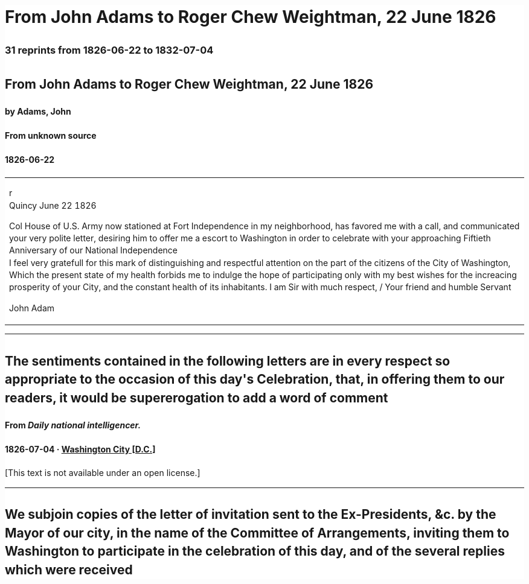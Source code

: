 
# From John Adams to Roger Chew Weightman, 22 June 1826

### 31 reprints from 1826-06-22 to 1832-07-04

## From John Adams to Roger Chew Weightman, 22 June 1826

#### by Adams, John

#### From unknown source

#### 1826-06-22

<table style="width: 100%;"><tr><td style="width: 50%">

r  
Quincy June 22 1826  
  
Col House of U.S. Army now stationed at  Fort Independence in my neighborhood, has favored me with a call, and communicated your very polite letter, desiring him to offer me a escort to Washington in order to celebrate with your approaching Fiftieth Anniversary of our National Independence  
I feel very gratefull for this mark of distinguishing and respectful attention on the part of the citizens of the City of Washington, Which the present state of my health forbids me to indulge the hope of participating only with my best wishes for the increacing prosperity of your City, and the constant health of its inhabitants. I am Sir with much respect, / Your friend and humble Servant  
  
John Adam
</td></tr></table>

---

## The sentiments contained in the following letters are in every respect so appropriate to the occasion of this day's Celebration, that, in offering them to our readers, it would be supererogation to add a word of comment

#### From _Daily national intelligencer._

#### 1826-07-04 &middot; [Washington City [D.C.]](http://dbpedia.org/resource/Washington%2C_D.C.)

[This text is not available under an open license.]

---

## We subjoin copies of the letter of invitation sent to the Ex-Presidents, &c. by the Mayor of our city, in the name of the Committee of Arrangements, inviting them to Washington to participate in the celebration of this day, and of the several replies which were received
